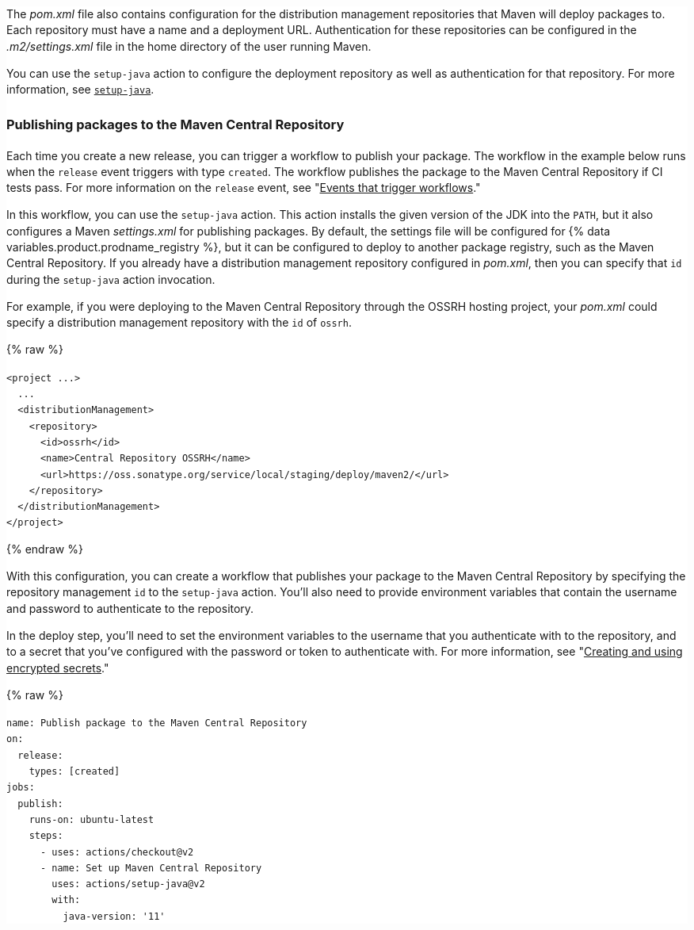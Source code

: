 The _pom.xml_ file also contains configuration for the distribution management repositories that Maven will deploy packages to. Each repository must have a name and a deployment URL. Authentication for these repositories can be configured in the _.m2/settings.xml_ file in the home directory of the user running Maven.

You can use the `setup-java` action to configure the deployment repository as well as authentication for that repository. For more information, see [`setup-java`](https://github.com/actions/setup-java).

### Publishing packages to the Maven Central Repository

Each time you create a new release, you can trigger a workflow to publish your package. The workflow in the example below runs when the `release` event triggers with type `created`. The workflow publishes the package to the Maven Central Repository if CI tests pass. For more information on the `release` event, see "[Events that trigger workflows](/actions/reference/events-that-trigger-workflows#release)."

In this workflow, you can use the `setup-java` action. This action installs the given version of the JDK into the `PATH`, but it also configures a Maven _settings.xml_ for publishing packages. By default, the settings file will be configured for {% data variables.product.prodname_registry %}, but it can be configured to deploy to another package registry, such as the Maven Central Repository. If you already have a distribution management repository configured in _pom.xml_, then you can specify that `id` during the `setup-java` action invocation.

For example, if you were deploying to the Maven Central Repository through the OSSRH hosting project, your _pom.xml_ could specify a distribution management repository with the `id` of `ossrh`.

{% raw %}
```xml{:copy}
<project ...>
  ...
  <distributionManagement>
    <repository>
      <id>ossrh</id>
      <name>Central Repository OSSRH</name>
      <url>https://oss.sonatype.org/service/local/staging/deploy/maven2/</url>
    </repository>
  </distributionManagement>
</project>
```
{% endraw %}

With this configuration, you can create a workflow that publishes your package to the Maven Central Repository by specifying the repository management `id` to the `setup-java` action. You’ll also need to provide environment variables that contain the username and password to authenticate to the repository.

In the deploy step, you’ll need to set the environment variables to the username that you authenticate with to the repository, and to a secret that you’ve configured with the password or token to authenticate with.  For more information, see "[Creating and using encrypted secrets](/github/automating-your-workflow-with-github-actions/creating-and-using-encrypted-secrets)."


{% raw %}
```yaml{:copy}
name: Publish package to the Maven Central Repository
on:
  release:
    types: [created]
jobs:
  publish:
    runs-on: ubuntu-latest
    steps:
      - uses: actions/checkout@v2
      - name: Set up Maven Central Repository
        uses: actions/setup-java@v2
        with:
          java-version: '11'
```